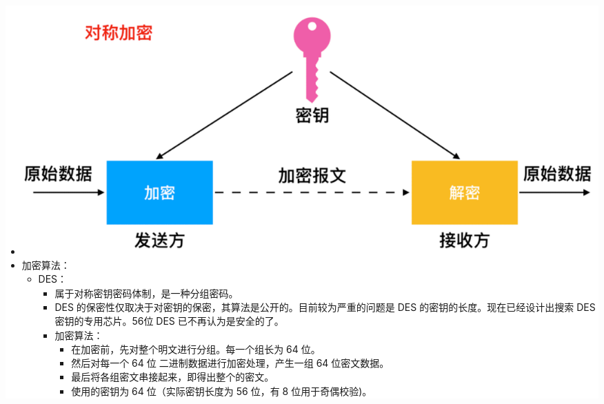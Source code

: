 * ![image-20210707124429013](../images/对称加密.png)
* 加密算法：
  * DES：
    * 属于对称密钥密码体制，是一种分组密码。
    * DES 的保密性仅取决于对密钥的保密，其算法是公开的。目前较为严重的问题是 DES 的密钥的长度。现在已经设计出搜索 DES 密钥的专用芯片。56位 DES 已不再认为是安全的了。    
    * 加密算法：
      * 在加密前，先对整个明文进行分组。每一个组长为 64 位。
      * 然后对每一个 64 位 二进制数据进行加密处理，产生一组 64 位密文数据。
      * 最后将各组密文串接起来，即得出整个的密文。
      * 使用的密钥为 64 位（实际密钥长度为 56 位，有 8 位用于奇偶校验)。  